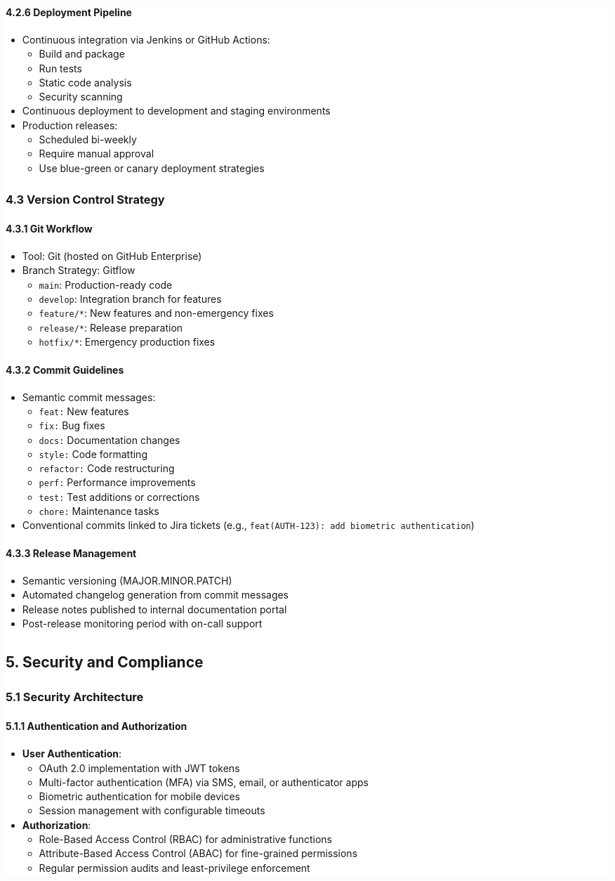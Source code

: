 #### 4.2.6 Deployment Pipeline
* Continuous integration via Jenkins or GitHub Actions:
  * Build and package
  * Run tests
  * Static code analysis
  * Security scanning
* Continuous deployment to development and staging environments
* Production releases:
  * Scheduled bi-weekly
  * Require manual approval
  * Use blue-green or canary deployment strategies

### 4.3 Version Control Strategy

#### 4.3.1 Git Workflow
* Tool: Git (hosted on GitHub Enterprise)
* Branch Strategy: Gitflow
  * `main`: Production-ready code
  * `develop`: Integration branch for features
  * `feature/*`: New features and non-emergency fixes
  * `release/*`: Release preparation
  * `hotfix/*`: Emergency production fixes

#### 4.3.2 Commit Guidelines
* Semantic commit messages:
  * `feat:` New features
  * `fix:` Bug fixes
  * `docs:` Documentation changes
  * `style:` Code formatting
  * `refactor:` Code restructuring
  * `perf:` Performance improvements
  * `test:` Test additions or corrections
  * `chore:` Maintenance tasks
* Conventional commits linked to Jira tickets (e.g., `feat(AUTH-123): add biometric authentication`)

#### 4.3.3 Release Management
* Semantic versioning (MAJOR.MINOR.PATCH)
* Automated changelog generation from commit messages
* Release notes published to internal documentation portal
* Post-release monitoring period with on-call support

## 5. Security and Compliance

### 5.1 Security Architecture

#### 5.1.1 Authentication and Authorization
* **User Authentication**:
  * OAuth 2.0 implementation with JWT tokens
  * Multi-factor authentication (MFA) via SMS, email, or authenticator apps
  * Biometric authentication for mobile devices
  * Session management with configurable timeouts
* **Authorization**:
  * Role-Based Access Control (RBAC) for administrative functions
  * Attribute-Based Access Control (ABAC) for fine-grained permissions
  * Regular permission audits and least-privilege enforcement
